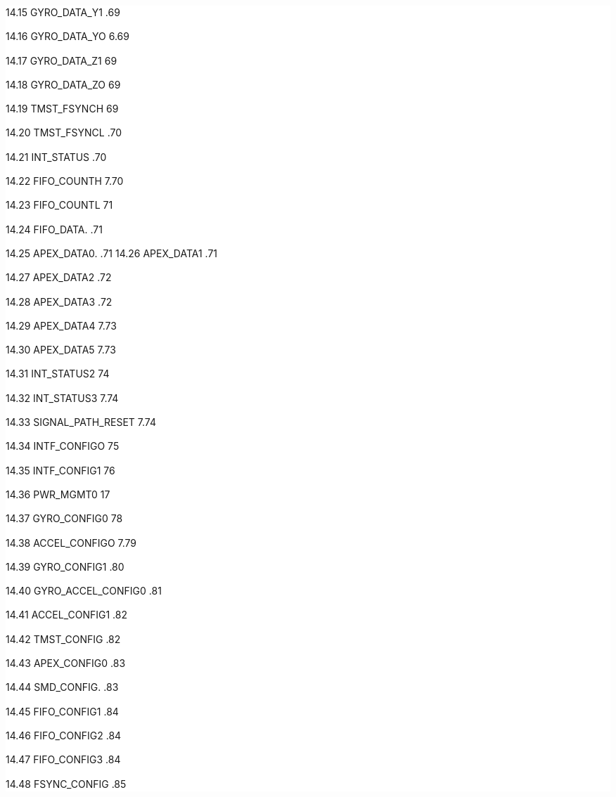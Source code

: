 14.15 GYRO_DATA_Y1 .69

14.16 GYRO_DATA_YO 6.69

14.17 GYRO_DATA_Z1 69

14.18 GYRO_DATA_ZO 69

14.19 TMST_FSYNCH 69

14.20 TMST_FSYNCL .70

14.21 INT_STATUS .70

14.22 FIFO_COUNTH 7.70

14.23 FIFO_COUNTL 71

14.24 FIFO_DATA. .71

14.25 APEX_DATA0. .71 14.26 APEX_DATA1 .71

14.27 APEX_DATA2 .72

14.28 APEX_DATA3 .72

14.29 APEX_DATA4 7.73

14.30 APEX_DATA5 7.73

14.31 INT_STATUS2 74

14.32 INT_STATUS3 7.74

14.33 SIGNAL_PATH_RESET 7.74

14.34 INTF_CONFIGO 75

14.35 INTF_CONFIG1 76

14.36 PWR_MGMT0 17

14.37 GYRO_CONFIG0 78

14.38 ACCEL_CONFIGO 7.79

14.39 GYRO_CONFIG1 .80

14.40 GYRO_ACCEL_CONFIG0 .81

14.41 ACCEL_CONFIG1 .82

14.42 TMST_CONFIG .82

14.43 APEX_CONFIG0 .83

14.44 SMD_CONFIG. .83

14.45 FIFO_CONFIG1 .84

14.46 FIFO_CONFIG2 .84

14.47 FIFO_CONFIG3 .84

14.48 FSYNC_CONFIG .85
